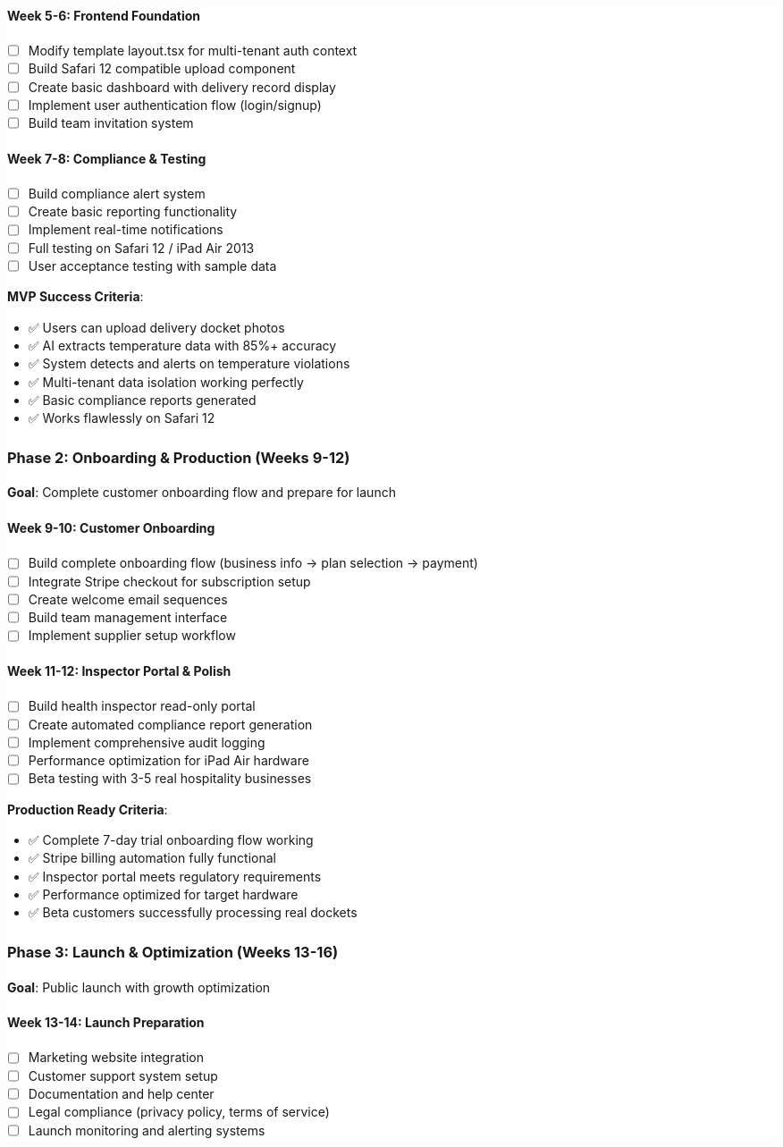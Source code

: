 #### Week 5-6: Frontend Foundation
- [ ] Modify template layout.tsx for multi-tenant auth context
- [ ] Build Safari 12 compatible upload component
- [ ] Create basic dashboard with delivery record display
- [ ] Implement user authentication flow (login/signup)
- [ ] Build team invitation system

#### Week 7-8: Compliance & Testing
- [ ] Build compliance alert system
- [ ] Create basic reporting functionality
- [ ] Implement real-time notifications
- [ ] Full testing on Safari 12 / iPad Air 2013
- [ ] User acceptance testing with sample data

**MVP Success Criteria**:
- ✅ Users can upload delivery docket photos
- ✅ AI extracts temperature data with 85%+ accuracy  
- ✅ System detects and alerts on temperature violations
- ✅ Multi-tenant data isolation working perfectly
- ✅ Basic compliance reports generated
- ✅ Works flawlessly on Safari 12

### Phase 2: Onboarding & Production (Weeks 9-12)
**Goal**: Complete customer onboarding flow and prepare for launch

#### Week 9-10: Customer Onboarding
- [ ] Build complete onboarding flow (business info → plan selection → payment)
- [ ] Integrate Stripe checkout for subscription setup
- [ ] Create welcome email sequences
- [ ] Build team management interface
- [ ] Implement supplier setup workflow

#### Week 11-12: Inspector Portal & Polish
- [ ] Build health inspector read-only portal
- [ ] Create automated compliance report generation
- [ ] Implement comprehensive audit logging
- [ ] Performance optimization for iPad Air hardware
- [ ] Beta testing with 3-5 real hospitality businesses

**Production Ready Criteria**:
- ✅ Complete 7-day trial onboarding flow working
- ✅ Stripe billing automation fully functional
- ✅ Inspector portal meets regulatory requirements
- ✅ Performance optimized for target hardware
- ✅ Beta customers successfully processing real dockets

### Phase 3: Launch & Optimization (Weeks 13-16)
**Goal**: Public launch with growth optimization

#### Week 13-14: Launch Preparation
- [ ] Marketing website integration
- [ ] Customer support system setup
- [ ] Documentation and help center
- [ ] Legal compliance (privacy policy, terms of service)
- [ ] Launch monitoring and alerting systems
